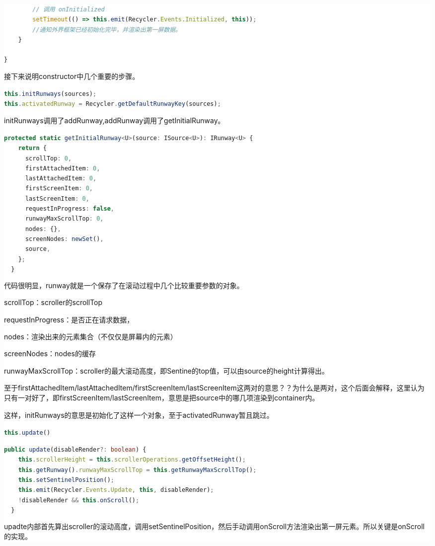 ```typescript
        // 调用 onInitialized
        setTimeout(() => this.emit(Recycler.Events.Initialized, this));
        //通知外界框架已经初始化完毕，并渲染出第一屏数据。
    }
    
}
```
接下来说明constructor中几个重要的步骤。
```typescript
this.initRunways(sources);
this.activatedRunway = Recycler.getDefaultRunwayKey(sources);
```
initRunways调用了addRunway,addRunway调用了getInitialRunway。
```typescript
protected static getInitialRunway<U>(source: ISource<U>): IRunway<U> {
    return {
      scrollTop: 0,
      firstAttachedItem: 0, 
      lastAttachedItem: 0,
      firstScreenItem: 0,
      lastScreenItem: 0,
      requestInProgress: false,
      runwayMaxScrollTop: 0,
      nodes: {},
      screenNodes: newSet(),
      source,
    };
  }
```
代码很明显，runway就是一个保存了在滚动过程中几个比较重要参数的对象。

scrollTop：scroller的scrollTop

requestInProgress：是否正在请求数据，

nodes：渲染出来的元素集合（不仅仅是屏幕内的元素）

screenNodes：nodes的缓存

runwayMaxScrollTop：scroller的最大滚动高度，即Sentine的top值，可以由source的height计算得出。

至于firstAttachedItem/lastAttachedItem/firstScreenItem/lastScreenItem这两对的意思？？为什么是两对，这个后面会解释，这里认为只有一对好了，即firstScreenItem/lastScreenItem，意思是把source中的哪几项渲染到container内。

这样，initRunways的意思是初始化了这样一个对象，至于activatedRunway暂且跳过。

```typescript
this.update()
```
```typescript
public update(disableRender?: boolean) {
    this.scrollerHeight = this.scrollerOperations.getOffsetHeight();
    this.getRunway().runwayMaxScrollTop = this.getRunwayMaxScrollTop();
    this.setSentinelPosition();
    this.emit(Recycler.Events.Update, this, disableRender);
    !disableRender && this.onScroll();
  }
```
upadte内部首先算出scroller的滚动高度，调用setSentinelPosition，然后手动调用onScroll方法渲染出第一屏元素。所以关键是onScroll的实现。
